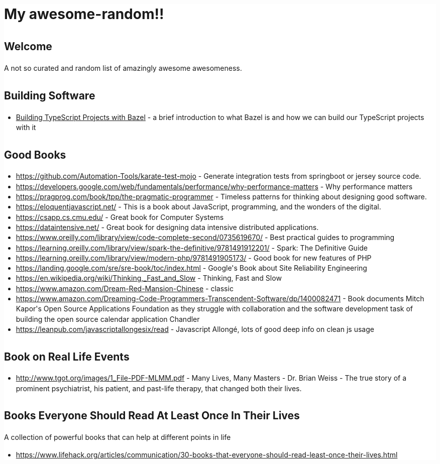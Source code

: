 ﻿# My awesome-random!!

## Welcome

A not so curated and random list of amazingly awesome awesomeness.

## Building Software

- [Building TypeScript Projects with Bazel](https://blog.mgechev.com/2018/11/19/introduction-bazel-typescript-tutorial/) - a brief introduction to what Bazel is and how we can build our TypeScript projects with it

## Good Books

- https://github.com/Automation-Tools/karate-test-mojo -  Generate integration tests from springboot or jersey source code.
- https://developers.google.com/web/fundamentals/performance/why-performance-matters - Why performance matters
- https://pragprog.com/book/tpp/the-pragmatic-programmer - Timeless patterns for thinking about designing good software.
- https://eloquentjavascript.net/ - This is a book about JavaScript, programming, and the wonders of the digital.
- https://csapp.cs.cmu.edu/ - Great book for Computer Systems
- https://dataintensive.net/ - Great book for designing data intensive distributed applications.
- https://www.oreilly.com/library/view/code-complete-second/0735619670/ - Best practical guides to programming
- https://learning.oreilly.com/library/view/spark-the-definitive/9781491912201/ - Spark: The Definitive Guide
- https://learning.oreilly.com/library/view/modern-php/9781491905173/ - Good book for new features of PHP
- https://landing.google.com/sre/sre-book/toc/index.html - Google's Book about Site Reliability Engineering
- https://en.wikipedia.org/wiki/Thinking,_Fast_and_Slow - Thinking, Fast and Slow
- https://www.amazon.com/Dream-Red-Mansion-Chinese - classic
- https://www.amazon.com/Dreaming-Code-Programmers-Transcendent-Software/dp/1400082471  -  Book documents Mitch Kapor's Open Source Applications Foundation as they struggle with collaboration and the software development task of building the open source calendar application Chandler
- https://leanpub.com/javascriptallongesix/read - Javascript Allongé, lots of good deep info on clean js usage

## Book on Real Life Events
- http://www.tgot.org/images/1_File-PDF-MLMM.pdf - Many Lives, Many Masters - Dr. Brian Weiss - The true story of a prominent psychiatrist, his patient, and past-life therapy, that changed both their lives.

## Books Everyone Should Read At Least Once In Their Lives
A collection of powerful books that can help at different points in life
- https://www.lifehack.org/articles/communication/30-books-that-everyone-should-read-least-once-their-lives.html
